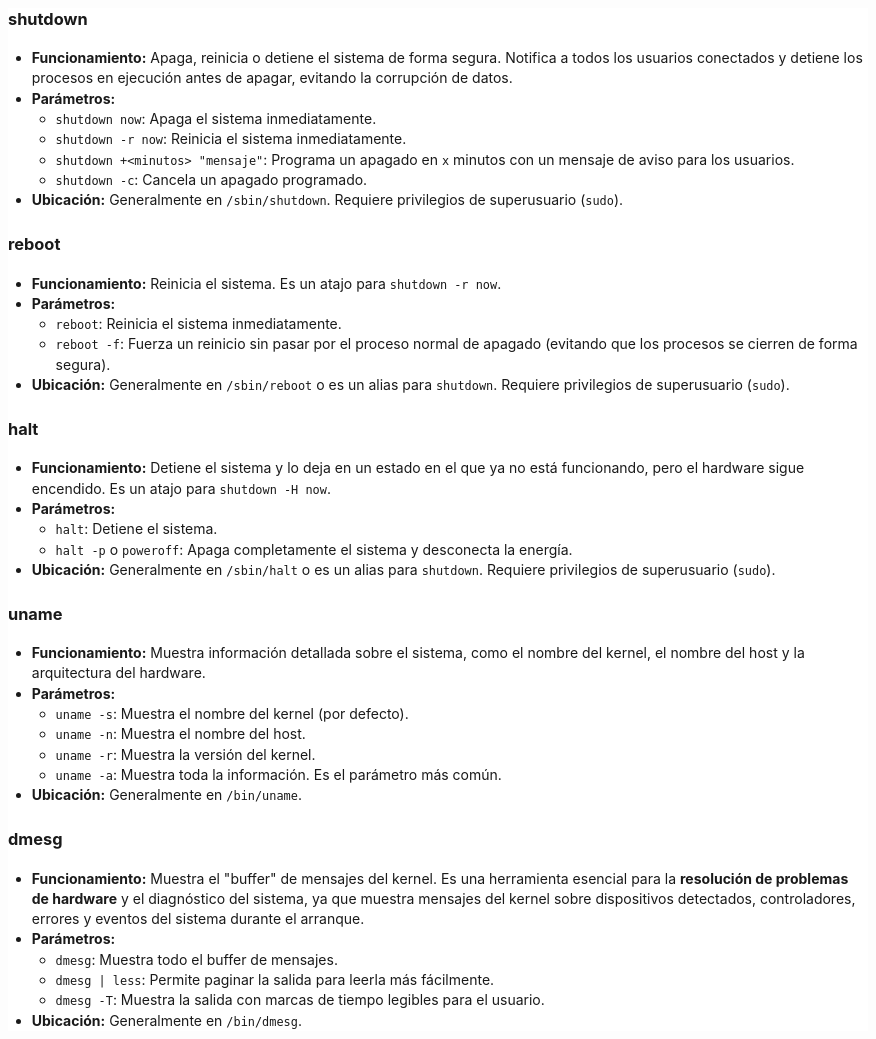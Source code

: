 ### **shutdown**

- **Funcionamiento:** Apaga, reinicia o detiene el sistema de forma segura. Notifica a todos los usuarios conectados y detiene los procesos en ejecución antes de apagar, evitando la corrupción de datos.
- **Parámetros:**
    - `shutdown now`: Apaga el sistema inmediatamente.
    - `shutdown -r now`: Reinicia el sistema inmediatamente.
    - `shutdown +<minutos> "mensaje"`: Programa un apagado en `x` minutos con un mensaje de aviso para los usuarios.
    - `shutdown -c`: Cancela un apagado programado.
- **Ubicación:** Generalmente en `/sbin/shutdown`. Requiere privilegios de superusuario (`sudo`).

### **reboot**

- **Funcionamiento:** Reinicia el sistema. Es un atajo para `shutdown -r now`.
- **Parámetros:**
    - `reboot`: Reinicia el sistema inmediatamente.
    - `reboot -f`: Fuerza un reinicio sin pasar por el proceso normal de apagado (evitando que los procesos se cierren de forma segura).
- **Ubicación:** Generalmente en `/sbin/reboot` o es un alias para `shutdown`. Requiere privilegios de superusuario (`sudo`).

### **halt**

- **Funcionamiento:** Detiene el sistema y lo deja en un estado en el que ya no está funcionando, pero el hardware sigue encendido. Es un atajo para `shutdown -H now`.
- **Parámetros:**
    - `halt`: Detiene el sistema.
    - `halt -p` o `poweroff`: Apaga completamente el sistema y desconecta la energía.
- **Ubicación:** Generalmente en `/sbin/halt` o es un alias para `shutdown`. Requiere privilegios de superusuario (`sudo`).

### **uname**

- **Funcionamiento:** Muestra información detallada sobre el sistema, como el nombre del kernel, el nombre del host y la arquitectura del hardware.
- **Parámetros:**
    - `uname -s`: Muestra el nombre del kernel (por defecto).
    - `uname -n`: Muestra el nombre del host.
    - `uname -r`: Muestra la versión del kernel.
    - `uname -a`: Muestra toda la información. Es el parámetro más común.
- **Ubicación:** Generalmente en `/bin/uname`.

### **dmesg**

- **Funcionamiento:** Muestra el "buffer" de mensajes del kernel. Es una herramienta esencial para la **resolución de problemas de hardware** y el diagnóstico del sistema, ya que muestra mensajes del kernel sobre dispositivos detectados, controladores, errores y eventos del sistema durante el arranque.
- **Parámetros:**
    - `dmesg`: Muestra todo el buffer de mensajes.
    - `dmesg | less`: Permite paginar la salida para leerla más fácilmente.
    - `dmesg -T`: Muestra la salida con marcas de tiempo legibles para el usuario.
- **Ubicación:** Generalmente en `/bin/dmesg`.
